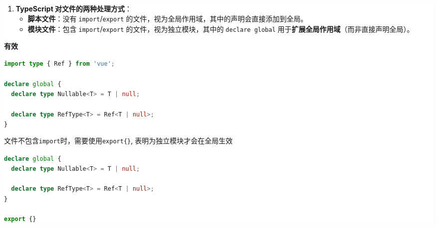 1. **TypeScript 对文件的两种处理方式**：
    - **脚本文件**：没有 `import`/`export` 的文件，视为全局作用域，其中的声明会直接添加到全局。
    - **模块文件**：包含 `import`/`export` 的文件，视为独立模块，其中的 `declare global` 用于**扩展全局作用域**（而非直接声明全局）。

**有效**


```typescript
import type { Ref } from 'vue';

declare global {
  declare type Nullable<T> = T | null;

  declare type RefType<T> = Ref<T | null>;
}
```


文件不包含`import`时，需要使用`export{}`, 表明为独立模块才会在全局生效


```typescript
declare global {
  declare type Nullable<T> = T | null;

  declare type RefType<T> = Ref<T | null>;
}

export {}
```

